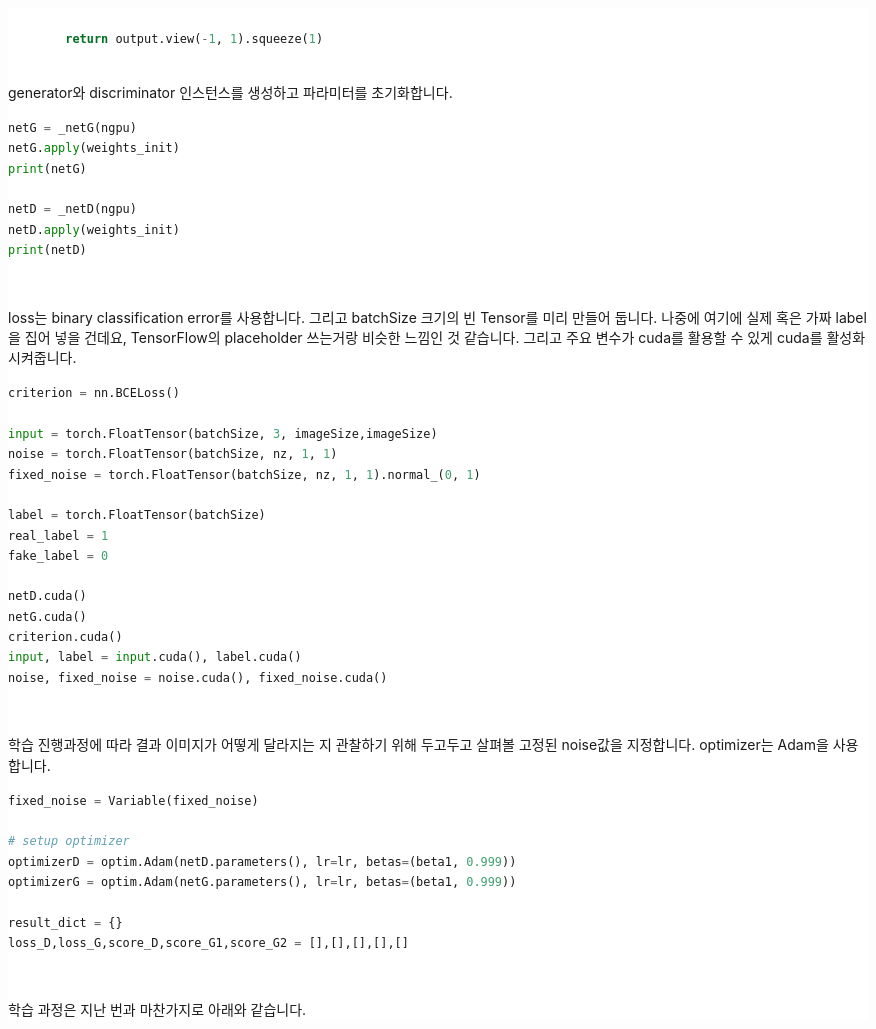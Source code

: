 ~~~python

        return output.view(-1, 1).squeeze(1)
~~~
<br>
generator와 discriminator 인스턴스를 생성하고 파라미터를 초기화합니다.

~~~python
netG = _netG(ngpu)
netG.apply(weights_init)
print(netG)

netD = _netD(ngpu)
netD.apply(weights_init)
print(netD)
~~~
<br>

loss는 binary classification error를 사용합니다. 그리고 batchSize 크기의 빈 Tensor를 미리 만들어 둡니다. 나중에 여기에 실제 혹은 가짜 label을 집어 넣을 건데요, TensorFlow의 placeholder 쓰는거랑 비슷한 느낌인 것 같습니다. 그리고 주요 변수가 cuda를 활용할 수 있게 cuda를 활성화시켜줍니다.
~~~python
criterion = nn.BCELoss()

input = torch.FloatTensor(batchSize, 3, imageSize,imageSize)
noise = torch.FloatTensor(batchSize, nz, 1, 1)
fixed_noise = torch.FloatTensor(batchSize, nz, 1, 1).normal_(0, 1)

label = torch.FloatTensor(batchSize)
real_label = 1
fake_label = 0

netD.cuda()
netG.cuda()
criterion.cuda()
input, label = input.cuda(), label.cuda()
noise, fixed_noise = noise.cuda(), fixed_noise.cuda()
~~~
<br>

학습 진행과정에 따라 결과 이미지가 어떻게 달라지는 지 관찰하기 위해 두고두고 살펴볼 고정된 noise값을 지정합니다. optimizer는 Adam을 사용합니다.
~~~python
fixed_noise = Variable(fixed_noise)

# setup optimizer
optimizerD = optim.Adam(netD.parameters(), lr=lr, betas=(beta1, 0.999))
optimizerG = optim.Adam(netG.parameters(), lr=lr, betas=(beta1, 0.999))

result_dict = {}
loss_D,loss_G,score_D,score_G1,score_G2 = [],[],[],[],[]
~~~
<br>

학습 과정은 지난 번과 마찬가지로 아래와 같습니다.
